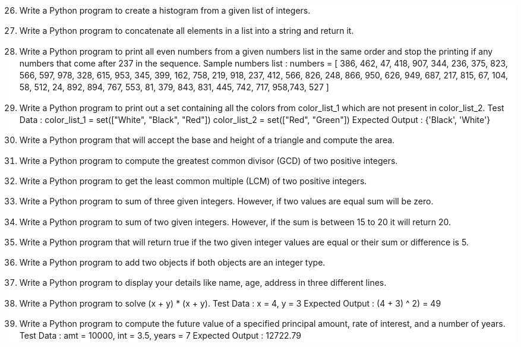 26. Write a Python program to create a histogram from a given list of integers.

27. Write a Python program to concatenate all elements in a list into a string and return
it.

28. Write a Python program to print all even numbers from a given numbers list in the
same order and stop the printing if any numbers that come after 237 in the sequence.
Sample numbers list :
numbers = [
386, 462, 47, 418, 907, 344, 236, 375, 823, 566, 597, 978, 328,
615, 953, 345,
399, 162, 758, 219, 918, 237, 412, 566, 826, 248, 866, 950, 626,
949, 687, 217,
815, 67, 104, 58, 512, 24, 892, 894, 767, 553, 81, 379, 843, 831,
445, 742, 717,
958,743, 527
]

29. Write a Python program to print out a set containing all the colors from color_list_1
which are not present in color_list_2.
Test Data :
color_list_1 = set(["White", "Black", "Red"])
color_list_2 = set(["Red", "Green"])
Expected Output :
{'Black', 'White'}

30. Write a Python program that will accept the base and height of a triangle and
compute the area.

31. Write a Python program to compute the greatest common divisor (GCD) of two
positive integers.

32. Write a Python program to get the least common multiple (LCM) of two positive
integers.

33. Write a Python program to sum of three given integers. However, if two values are
equal sum will be zero.

34. Write a Python program to sum of two given integers. However, if the sum is
between 15 to 20 it will return 20.

35. Write a Python program that will return true if the two given integer values are
equal or their sum or difference is 5.

36. Write a Python program to add two objects if both objects are an integer type.

37. Write a Python program to display your details like name, age, address in three
different lines.

38. Write a Python program to solve (x + y) * (x + y).
Test Data : x = 4, y = 3
Expected Output : (4 + 3) ^ 2) = 49

39. Write a Python program to compute the future value of a specified principal
amount, rate of interest, and a number of years.
Test Data : amt = 10000, int = 3.5, years = 7
Expected Output : 12722.79
